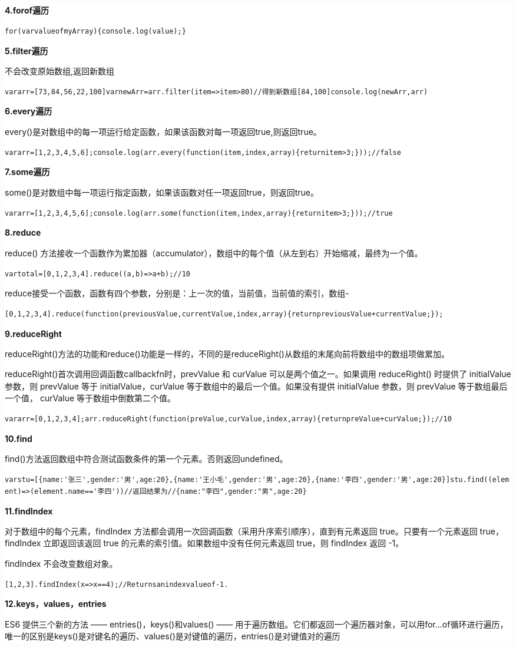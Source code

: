 **4.forof遍历**

    for(varvalueofmyArray){console.log(value);}

**5.filter遍历**

不会改变原始数组,返回新数组

    vararr=[73,84,56,22,100]varnewArr=arr.filter(item=>item>80)//得到新数组[84,100]console.log(newArr,arr)

**6.every遍历**

every()是对数组中的每一项运行给定函数，如果该函数对每一项返回true,则返回true。

    vararr=[1,2,3,4,5,6];console.log(arr.every(function(item,index,array){returnitem>3;}));//false

**7.some遍历**

some()是对数组中每一项运行指定函数，如果该函数对任一项返回true，则返回true。

    vararr=[1,2,3,4,5,6];console.log(arr.some(function(item,index,array){returnitem>3;}));//true

**8.reduce**

reduce() 方法接收一个函数作为累加器（accumulator），数组中的每个值（从左到右）开始缩减，最终为一个值。

    vartotal=[0,1,2,3,4].reduce((a,b)=>a+b);//10

reduce接受一个函数，函数有四个参数，分别是：上一次的值，当前值，当前值的索引，数组-

    [0,1,2,3,4].reduce(function(previousValue,currentValue,index,array){returnpreviousValue+currentValue;});

**9.reduceRight**

reduceRight()方法的功能和reduce()功能是一样的，不同的是reduceRight()从数组的末尾向前将数组中的数组项做累加。

reduceRight()首次调用回调函数callbackfn时，prevValue 和 curValue 可以是两个值之一。如果调用 reduceRight() 时提供了 initialValue 参数，则 prevValue 等于 initialValue，curValue 等于数组中的最后一个值。如果没有提供 initialValue 参数，则 prevValue 等于数组最后一个值， curValue 等于数组中倒数第二个值。

    vararr=[0,1,2,3,4];arr.reduceRight(function(preValue,curValue,index,array){returnpreValue+curValue;});//10

**10.find**

find()方法返回数组中符合测试函数条件的第一个元素。否则返回undefined。

    varstu=[{name:'张三',gender:'男',age:20},{name:'王小毛',gender:'男',age:20},{name:'李四',gender:'男',age:20}]stu.find((element)=>(element.name=='李四'))//返回结果为//{name:"李四",gender:"男",age:20}

**11.findIndex**

对于数组中的每个元素，findIndex 方法都会调用一次回调函数（采用升序索引顺序），直到有元素返回 true。只要有一个元素返回 true，findIndex 立即返回该返回 true 的元素的索引值。如果数组中没有任何元素返回 true，则 findIndex 返回 -1。

findIndex 不会改变数组对象。

    [1,2,3].findIndex(x=>x==4);//Returnsanindexvalueof-1.

**12.keys，values，entries**

ES6 提供三个新的方法 —— entries()，keys()和values() —— 用于遍历数组。它们都返回一个遍历器对象，可以用for...of循环进行遍历，唯一的区别是keys()是对键名的遍历、values()是对键值的遍历，entries()是对键值对的遍历
